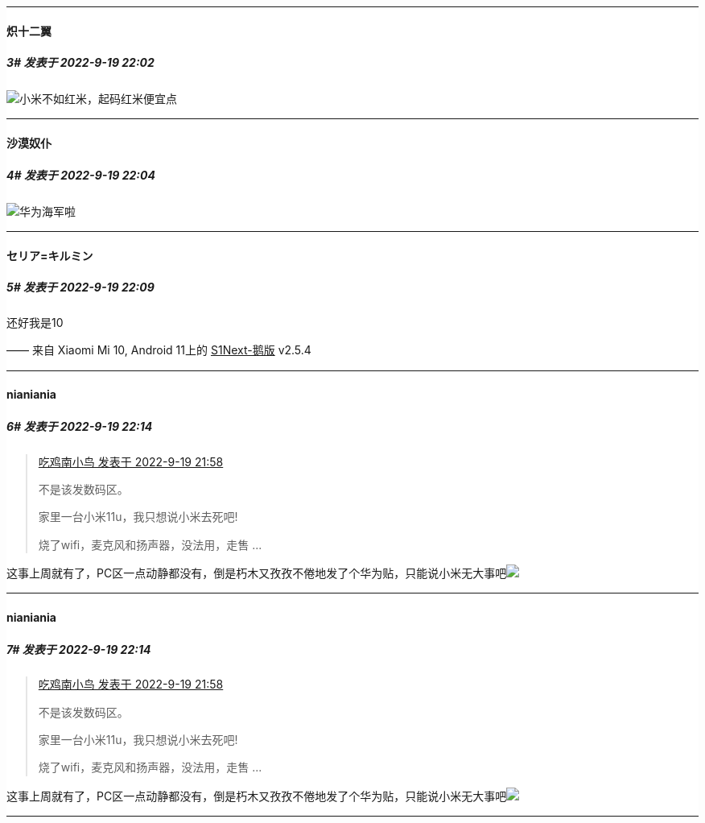 *****

####  炽十二翼  
##### 3#       发表于 2022-9-19 22:02

<img src="https://static.saraba1st.com/image/smiley/face2017/053.png" referrerpolicy="no-referrer">小米不如红米，起码红米便宜点

*****

####  沙漠奴仆  
##### 4#       发表于 2022-9-19 22:04

<img src="https://static.saraba1st.com/image/smiley/face2017/067.png" referrerpolicy="no-referrer">华为海军啦

*****

####  セリア=キルミン  
##### 5#       发表于 2022-9-19 22:09

还好我是10

—— 来自 Xiaomi Mi 10, Android 11上的 [S1Next-鹅版](https://github.com/ykrank/S1-Next/releases) v2.5.4

*****

####  nianiania  
##### 6#       发表于 2022-9-19 22:14

<blockquote><a href="httphttps://bbs.saraba1st.com/2b/forum.php?mod=redirect&amp;goto=findpost&amp;pid=57557905&amp;ptid=2095561" target="_blank">吃鸡南小鸟 发表于 2022-9-19 21:58</a>

不是该发数码区。

家里一台小米11u，我只想说小米去死吧!

烧了wifi，麦克风和扬声器，没法用，走售 ...</blockquote>
这事上周就有了，PC区一点动静都没有，倒是朽木又孜孜不倦地发了个华为贴，只能说小米无大事吧<img src="https://static.saraba1st.com/image/smiley/face2017/067.png" referrerpolicy="no-referrer">

*****

####  nianiania  
##### 7#       发表于 2022-9-19 22:14

<blockquote><a href="httphttps://bbs.saraba1st.com/2b/forum.php?mod=redirect&amp;goto=findpost&amp;pid=57557905&amp;ptid=2095561" target="_blank">吃鸡南小鸟 发表于 2022-9-19 21:58</a>

不是该发数码区。

家里一台小米11u，我只想说小米去死吧!

烧了wifi，麦克风和扬声器，没法用，走售 ...</blockquote>
这事上周就有了，PC区一点动静都没有，倒是朽木又孜孜不倦地发了个华为贴，只能说小米无大事吧<img src="https://static.saraba1st.com/image/smiley/face2017/067.png" referrerpolicy="no-referrer">

*****
